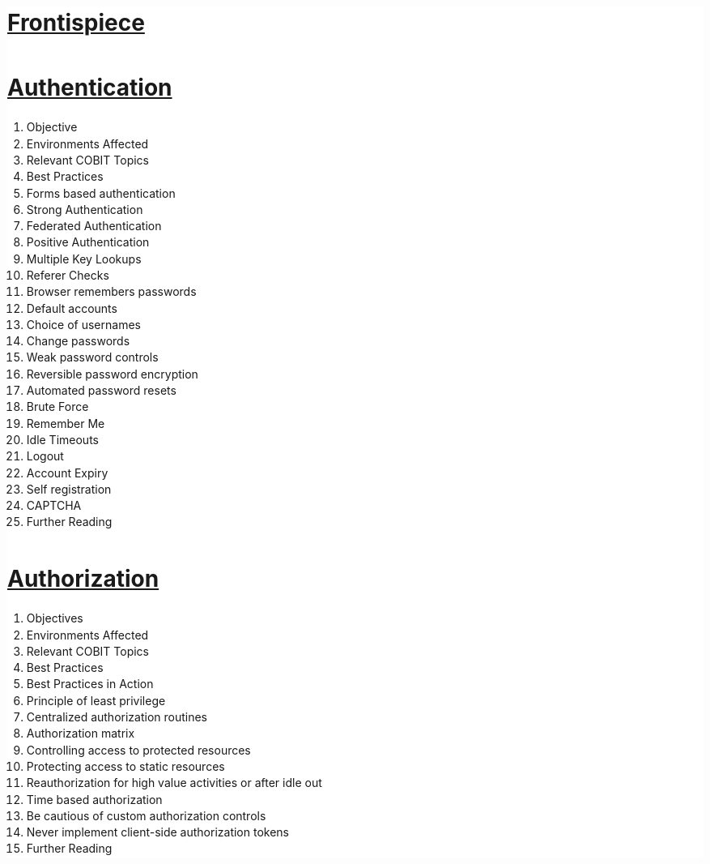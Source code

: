 # [Frontispiece](PHP_Project_Frontispiece "wikilink")

# [Authentication](PHP_Project_Authentication "wikilink")

1.  Objective
2.  Environments Affected
3.  Relevant COBIT Topics
4.  Best Practices
5.  Forms based authentication
6.  Strong Authentication
7.  Federated Authentication
8.  Positive Authentication
9.  Multiple Key Lookups
10. Referer Checks
11. Browser remembers passwords
12. Default accounts
13. Choice of usernames
14. Change passwords
15. Weak password controls
16. Reversible password encryption
17. Automated password resets
18. Brute Force
19. Remember Me
20. Idle Timeouts
21. Logout
22. Account Expiry
23. Self registration
24. CAPTCHA
25. Further Reading

# [Authorization](PHP_Project_Authorization "wikilink")

1.  Objectives
2.  Environments Affected
3.  Relevant COBIT Topics
4.  Best Practices
5.  Best Practices in Action
6.  Principle of least privilege
7.  Centralized authorization routines
8.  Authorization matrix
9.  Controlling access to protected resources
10. Protecting access to static resources
11. Reauthorization for high value activities or after idle out
12. Time based authorization
13. Be cautious of custom authorization controls
14. Never implement client-side authorization tokens
15. Further Reading
